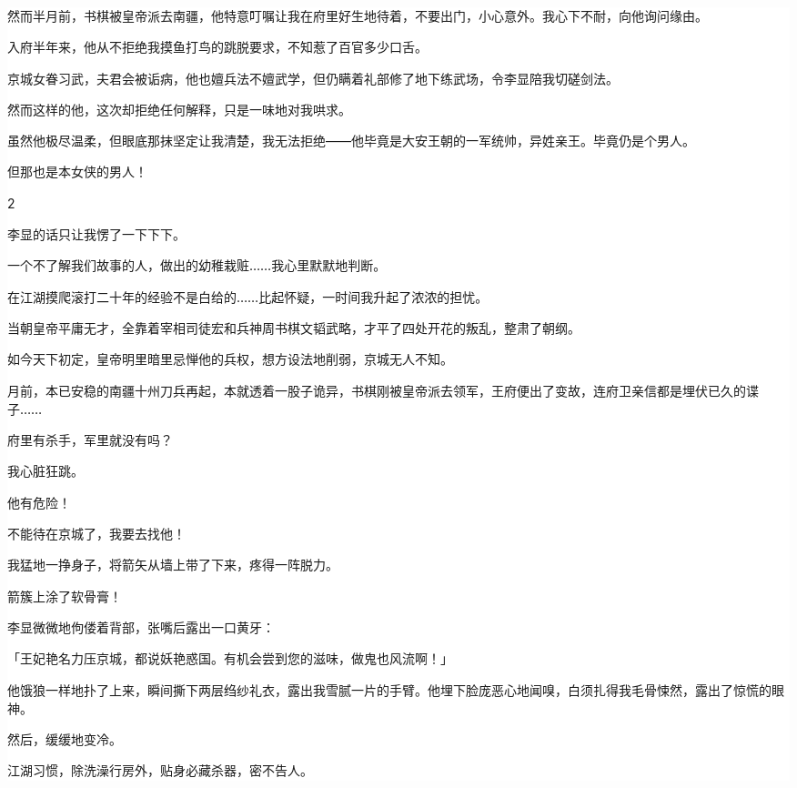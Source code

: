 
然而半月前，书棋被皇帝派去南疆，他特意叮嘱让我在府里好生地待着，不要出门，小心意外。我心下不耐，向他询问缘由。


入府半年来，他从不拒绝我摸鱼打鸟的跳脱要求，不知惹了百官多少口舌。


京城女眷习武，夫君会被诟病，他也嬗兵法不嬗武学，但仍瞒着礼部修了地下练武场，令李显陪我切磋剑法。


然而这样的他，这次却拒绝任何解释，只是一味地对我哄求。


虽然他极尽温柔，但眼底那抹坚定让我清楚，我无法拒绝——他毕竟是大安王朝的一军统帅，异姓亲王。毕竟仍是个男人。


但那也是本女侠的男人！


2


李显的话只让我愣了一下下下。


一个不了解我们故事的人，做出的幼稚栽赃……我心里默默地判断。


在江湖摸爬滚打二十年的经验不是白给的……比起怀疑，一时间我升起了浓浓的担忧。


当朝皇帝平庸无才，全靠着宰相司徒宏和兵神周书棋文韬武略，才平了四处开花的叛乱，整肃了朝纲。


如今天下初定，皇帝明里暗里忌惮他的兵权，想方设法地削弱，京城无人不知。


月前，本已安稳的南疆十州刀兵再起，本就透着一股子诡异，书棋刚被皇帝派去领军，王府便出了变故，连府卫亲信都是埋伏已久的谍子……


府里有杀手，军里就没有吗？


我心脏狂跳。


他有危险！


不能待在京城了，我要去找他！


我猛地一挣身子，将箭矢从墙上带了下来，疼得一阵脱力。


箭簇上涂了软骨膏！


李显微微地佝偻着背部，张嘴后露出一口黄牙：


「王妃艳名力压京城，都说妖艳惑国。有机会尝到您的滋味，做鬼也风流啊！」


他饿狼一样地扑了上来，瞬间撕下两层绉纱礼衣，露出我雪腻一片的手臂。他埋下脸庞恶心地闻嗅，白须扎得我毛骨悚然，露出了惊慌的眼神。


然后，缓缓地变冷。


江湖习惯，除洗澡行房外，贴身必藏杀器，密不告人。

